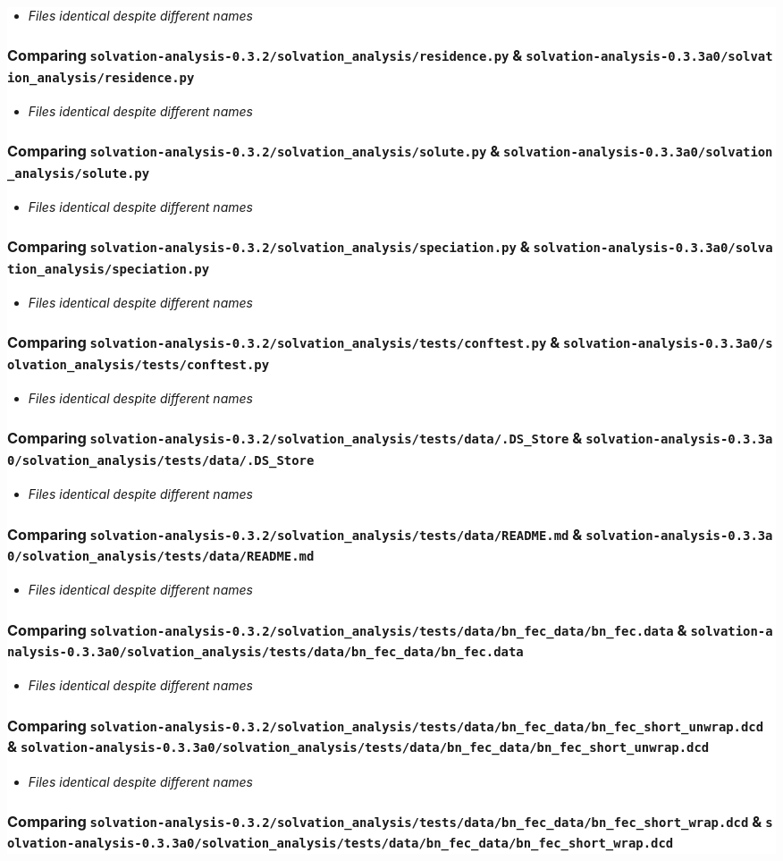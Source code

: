  * *Files identical despite different names*

### Comparing `solvation-analysis-0.3.2/solvation_analysis/residence.py` & `solvation-analysis-0.3.3a0/solvation_analysis/residence.py`

 * *Files identical despite different names*

### Comparing `solvation-analysis-0.3.2/solvation_analysis/solute.py` & `solvation-analysis-0.3.3a0/solvation_analysis/solute.py`

 * *Files identical despite different names*

### Comparing `solvation-analysis-0.3.2/solvation_analysis/speciation.py` & `solvation-analysis-0.3.3a0/solvation_analysis/speciation.py`

 * *Files identical despite different names*

### Comparing `solvation-analysis-0.3.2/solvation_analysis/tests/conftest.py` & `solvation-analysis-0.3.3a0/solvation_analysis/tests/conftest.py`

 * *Files identical despite different names*

### Comparing `solvation-analysis-0.3.2/solvation_analysis/tests/data/.DS_Store` & `solvation-analysis-0.3.3a0/solvation_analysis/tests/data/.DS_Store`

 * *Files identical despite different names*

### Comparing `solvation-analysis-0.3.2/solvation_analysis/tests/data/README.md` & `solvation-analysis-0.3.3a0/solvation_analysis/tests/data/README.md`

 * *Files identical despite different names*

### Comparing `solvation-analysis-0.3.2/solvation_analysis/tests/data/bn_fec_data/bn_fec.data` & `solvation-analysis-0.3.3a0/solvation_analysis/tests/data/bn_fec_data/bn_fec.data`

 * *Files identical despite different names*

### Comparing `solvation-analysis-0.3.2/solvation_analysis/tests/data/bn_fec_data/bn_fec_short_unwrap.dcd` & `solvation-analysis-0.3.3a0/solvation_analysis/tests/data/bn_fec_data/bn_fec_short_unwrap.dcd`

 * *Files identical despite different names*

### Comparing `solvation-analysis-0.3.2/solvation_analysis/tests/data/bn_fec_data/bn_fec_short_wrap.dcd` & `solvation-analysis-0.3.3a0/solvation_analysis/tests/data/bn_fec_data/bn_fec_short_wrap.dcd`
